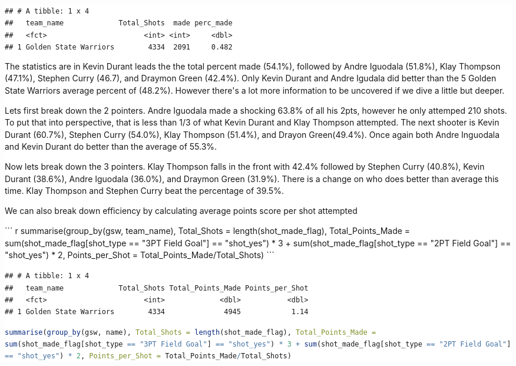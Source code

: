     ## # A tibble: 1 x 4
    ##   team_name             Total_Shots  made perc_made
    ##   <fct>                       <int> <int>     <dbl>
    ## 1 Golden State Warriors        4334  2091     0.482

<p>
The statistics are in Kevin Durant leads the the total percent made (54.1%), followed by Andre Iguodala (51.8%), Klay Thompson (47.1%), Stephen Curry (46.7), and Draymon Green (42.4%). Only Kevin Durant and Andre Igudala did better than the 5 Golden State Warriors average percent of (48.2%). However there's a lot more information to be uncovered if we dive a little but deeper.
</p>
<p>
Lets first break down the 2 pointers. Andre Iguodala made a shocking 63.8% of all his 2pts, however he only attemped 210 shots. To put that into perspective, that is less than 1/3 of what Kevin Durant and Klay Thompson attempted. The next shooter is Kevin Durant (60.7%), Stephen Curry (54.0%), Klay Thompson (51.4%), and Drayon Green(49.4%). Once again both Andre Inguodala and Kevin Durant do better than the average of 55.3%.
</p>
<p>
Now lets break down the 3 pointers. Klay Thompson falls in the front with 42.4% followed by Stephen Curry (40.8%), Kevin Durant (38.6%), Andre Iguodala (36.0%), and Draymon Green (31.9%). There is a change on who does better than average this time. Klay Thompson and Stephen Curry beat the percentage of 39.5%.
</p>
<p>
We can also break down efficiency by calculating average points score per shot attempted
</p>
``` r
summarise(group_by(gsw, team_name), Total_Shots = length(shot_made_flag), Total_Points_Made =
sum(shot_made_flag[shot_type == "3PT Field Goal"] == "shot_yes") * 3 + sum(shot_made_flag[shot_type == "2PT Field Goal"] == "shot_yes") * 2, Points_per_Shot = Total_Points_Made/Total_Shots)
```

    ## # A tibble: 1 x 4
    ##   team_name             Total_Shots Total_Points_Made Points_per_Shot
    ##   <fct>                       <int>             <dbl>           <dbl>
    ## 1 Golden State Warriors        4334              4945            1.14

``` r
summarise(group_by(gsw, name), Total_Shots = length(shot_made_flag), Total_Points_Made =
sum(shot_made_flag[shot_type == "3PT Field Goal"] == "shot_yes") * 3 + sum(shot_made_flag[shot_type == "2PT Field Goal"] == "shot_yes") * 2, Points_per_Shot = Total_Points_Made/Total_Shots)
```
